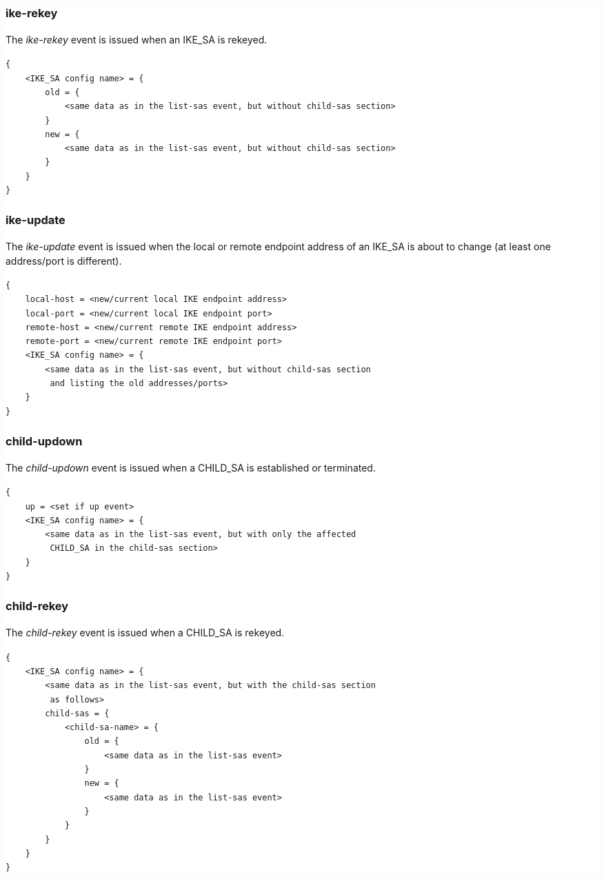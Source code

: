 ### ike-rekey ###

The _ike-rekey_ event is issued when an IKE_SA is rekeyed.

	{
		<IKE_SA config name> = {
			old = {
				<same data as in the list-sas event, but without child-sas section>
			}
			new = {
				<same data as in the list-sas event, but without child-sas section>
			}
		}
	}

### ike-update ###

The _ike-update_ event is issued when the local or remote endpoint address of an
IKE_SA is about to change (at least one address/port is different).

	{
		local-host = <new/current local IKE endpoint address>
		local-port = <new/current local IKE endpoint port>
		remote-host = <new/current remote IKE endpoint address>
		remote-port = <new/current remote IKE endpoint port>
		<IKE_SA config name> = {
			<same data as in the list-sas event, but without child-sas section
			 and listing the old addresses/ports>
		}
	}

### child-updown ###

The _child-updown_ event is issued when a CHILD_SA is established or terminated.

	{
		up = <set if up event>
		<IKE_SA config name> = {
			<same data as in the list-sas event, but with only the affected
			 CHILD_SA in the child-sas section>
		}
	}

### child-rekey ###

The _child-rekey_ event is issued when a CHILD_SA is rekeyed.

	{
		<IKE_SA config name> = {
			<same data as in the list-sas event, but with the child-sas section
			 as follows>
			child-sas = {
				<child-sa-name> = {
					old = {
						<same data as in the list-sas event>
					}
					new = {
						<same data as in the list-sas event>
					}
				}
			}
		}
	}

